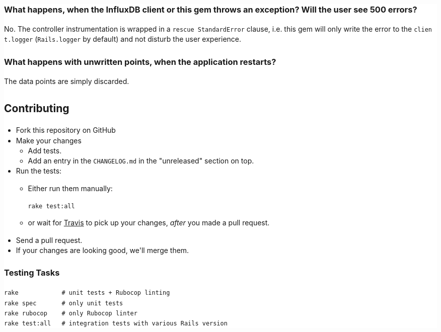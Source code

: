 [client docs]: https://github.com/influxdata/influxdb-ruby#retry

### What happens, when the InfluxDB client or this gem throws an exception? Will the user see 500 errors?

No. The controller instrumentation is wrapped in a `rescue StandardError`
clause, i.e. this gem will only write the error to the `client.logger`
(`Rails.logger` by default) and not disturb the user experience.

### What happens with unwritten points, when the application restarts?

The data points are simply discarded.

## Contributing

- Fork this repository on GitHub
- Make your changes
  - Add tests.
  - Add an entry in the `CHANGELOG.md` in the "unreleased" section on top.
- Run the tests:
  - Either run them manually:

    ```console
    rake test:all
    ```

  - or wait for [Travis][travis-pr] to pick up your changes, *after*
    you made a pull request.
- Send a pull request.
- If your changes are looking good, we'll merge them.

[travis-pr]: https://travis-ci.org/influxdata/influxdb-rails/pull_requests

### Testing Tasks

```console
rake            # unit tests + Rubocop linting
rake spec       # only unit tests
rake rubocop    # only Rubocop linter
rake test:all   # integration tests with various Rails version
```


[duplicate-points]: https://docs.influxdata.com/influxdb/v1.4/troubleshooting/frequently-asked-questions/#how-does-influxdb-handle-duplicate-points
[arn-guide]: http://guides.rubyonrails.org/v5.1/active_support_instrumentation.html#process-action-action-controller
[arn-docs]: http://api.rubyonrails.org/v5.1/classes/ActiveSupport/Notifications.html
[arn-impl]: https://github.com/rails/rails/blob/5-1-stable/actionpack/lib/action_controller/metal/instrumentation.rb#L30-L38